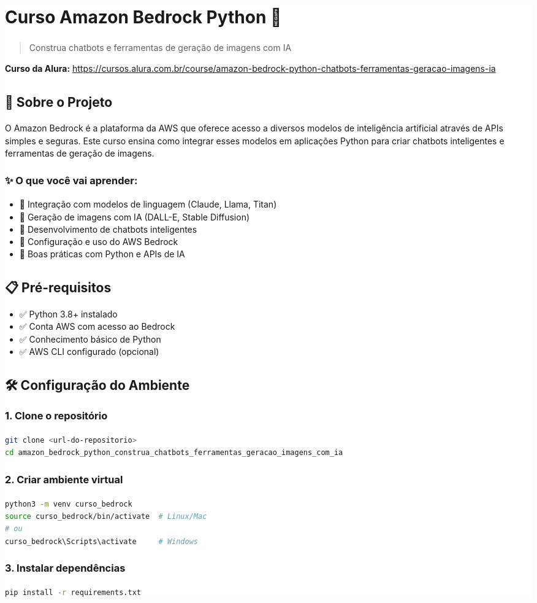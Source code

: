 # Curso Amazon Bedrock Python 🚀

> Construa chatbots e ferramentas de geração de imagens com IA

**Curso da Alura:** https://cursos.alura.com.br/course/amazon-bedrock-python-chatbots-ferramentas-geracao-imagens-ia

## 🎯 Sobre o Projeto

O Amazon Bedrock é a plataforma da AWS que oferece acesso a diversos modelos de inteligência artificial através de APIs simples e seguras. Este curso ensina como integrar esses modelos em aplicações Python para criar chatbots inteligentes e ferramentas de geração de imagens.

### ✨ O que você vai aprender:
- 🤖 Integração com modelos de linguagem (Claude, Llama, Titan)
- 🎨 Geração de imagens com IA (DALL-E, Stable Diffusion)
- 💬 Desenvolvimento de chatbots inteligentes
- 🔧 Configuração e uso do AWS Bedrock
- 🐍 Boas práticas com Python e APIs de IA

## 📋 Pré-requisitos

- ✅ Python 3.8+ instalado
- ✅ Conta AWS com acesso ao Bedrock
- ✅ Conhecimento básico de Python
- ✅ AWS CLI configurado (opcional)

## 🛠️ Configuração do Ambiente

### 1. Clone o repositório

```bash
git clone <url-do-repositorio>
cd amazon_bedrock_python_construa_chatbots_ferramentas_geracao_imagens_com_ia
```

### 2. Criar ambiente virtual

```bash
python3 -m venv curso_bedrock
source curso_bedrock/bin/activate  # Linux/Mac
# ou
curso_bedrock\Scripts\activate     # Windows
```

### 3. Instalar dependências

```bash
pip install -r requirements.txt
```
